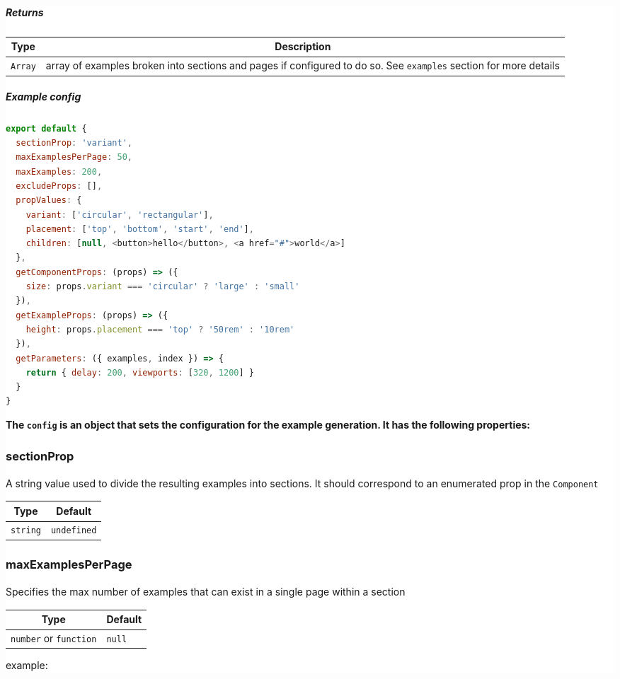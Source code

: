 ##### Returns

| Type    | Description                                                                                                      |
| ------- | ---------------------------------------------------------------------------------------------------------------- |
| `Array` | array of examples broken into sections and pages if configured to do so. See `examples` section for more details |

##### Example config

```js
export default {
  sectionProp: 'variant',
  maxExamplesPerPage: 50,
  maxExamples: 200,
  excludeProps: [],
  propValues: {
    variant: ['circular', 'rectangular'],
    placement: ['top', 'bottom', 'start', 'end'],
    children: [null, <button>hello</button>, <a href="#">world</a>]
  },
  getComponentProps: (props) => ({
    size: props.variant === 'circular' ? 'large' : 'small'
  }),
  getExampleProps: (props) => ({
    height: props.placement === 'top' ? '50rem' : '10rem'
  }),
  getParameters: ({ examples, index }) => {
    return { delay: 200, viewports: [320, 1200] }
  }
}
```

**The `config` is an object that sets the configuration for the example generation. It has the following properties:**

### sectionProp

A string value used to divide the resulting examples into sections. It should correspond to an enumerated prop in the `Component`

| Type     | Default     |
| -------- | ----------- |
| `string` | `undefined` |

### maxExamplesPerPage

Specifies the max number of examples that can exist in a single page within a section

| Type                   | Default |
| ---------------------- | ------- |
| `number` or `function` | `null`  |

example:
